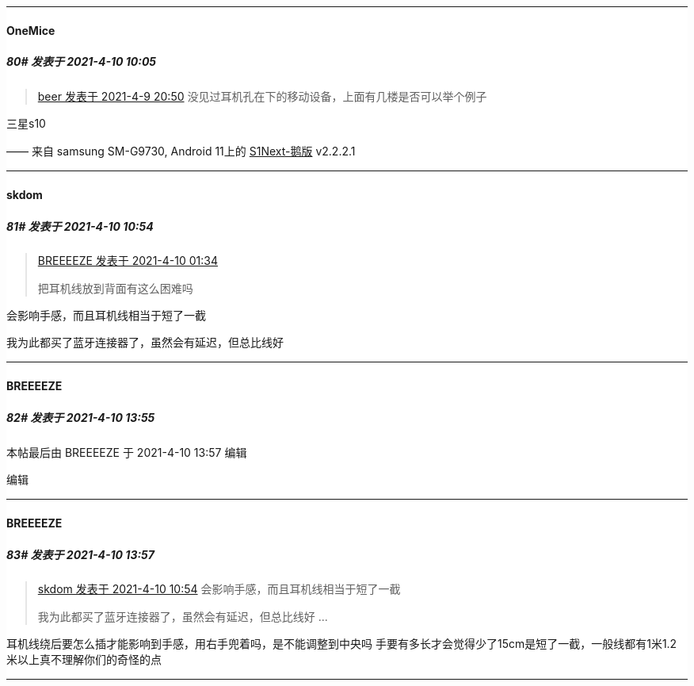 
*****

####  OneMice  
##### 80#       发表于 2021-4-10 10:05


<blockquote><a href="httphttps://bbs.saraba1st.com/2b/forum.php?mod=redirect&amp;goto=findpost&amp;pid=50888074&amp;ptid=1997989" target="_blank">beer 发表于 2021-4-9 20:50</a>
没见过耳机孔在下的移动设备，上面有几楼是否可以举个例子</blockquote>
三星s10

—— 来自 samsung SM-G9730, Android 11上的 [S1Next-鹅版](https://github.com/ykrank/S1-Next/releases) v2.2.2.1


*****

####  skdom  
##### 81#       发表于 2021-4-10 10:54


<blockquote><a href="httphttps://bbs.saraba1st.com/2b/forum.php?mod=redirect&amp;goto=findpost&amp;pid=50890435&amp;ptid=1997989" target="_blank">BREEEEZE 发表于 2021-4-10 01:34</a>

把耳机线放到背面有这么困难吗</blockquote>
会影响手感，而且耳机线相当于短了一截

我为此都买了蓝牙连接器了，虽然会有延迟，但总比线好


*****

####  BREEEEZE  
##### 82#       发表于 2021-4-10 13:55


 本帖最后由 BREEEEZE 于 2021-4-10 13:57 编辑 

编辑


*****

####  BREEEEZE  
##### 83#       发表于 2021-4-10 13:57


<blockquote><a href="httphttps://bbs.saraba1st.com/2b/forum.php?mod=redirect&amp;goto=findpost&amp;pid=50892387&amp;ptid=1997989" target="_blank">skdom 发表于 2021-4-10 10:54</a>
会影响手感，而且耳机线相当于短了一截

我为此都买了蓝牙连接器了，虽然会有延迟，但总比线好 ...</blockquote>
耳机线绕后要怎么插才能影响到手感，用右手兜着吗，是不能调整到中央吗
手要有多长才会觉得少了15cm是短了一截，一般线都有1米1.2米以上真不理解你们的奇怪的点


*****
